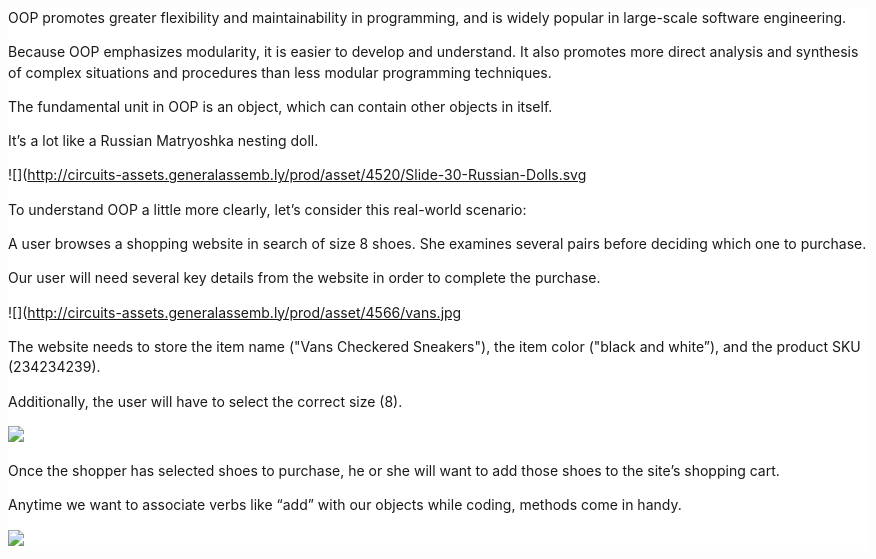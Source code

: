 





OOP promotes greater flexibility and maintainability in programming, and is widely popular in large-scale software engineering.

Because OOP emphasizes modularity, it is easier to develop and understand. It also promotes more direct analysis and synthesis of complex situations and procedures than less modular programming techniques.







The fundamental unit in OOP is an object, which can contain other objects in itself.

It’s a lot like a Russian Matryoshka nesting doll.

![](http://circuits-assets.generalassemb.ly/prod/asset/4520/Slide-30-Russian-Dolls.svg






To understand OOP a little more clearly, let’s consider this real-world scenario:

A user browses a shopping website in search of size 8 shoes. She examines several pairs before deciding which one to purchase.

Our user will need several key details from the website in order to complete the purchase.




![](http://circuits-assets.generalassemb.ly/prod/asset/4566/vans.jpg






The website needs to store the item name ("Vans Checkered Sneakers"), the item color ("black and white”), and the product SKU (234234239).

Additionally, the user will have to select the correct size (8).



![](http://circuits-assets.generalassemb.ly/prod/asset/4521/Slide-33-Chart.svg)







Once the shopper has selected shoes to purchase, he or she will want to add those shoes to the site’s shopping cart.

Anytime we want to associate verbs like “add” with our objects while coding, methods come in handy.



![](http://circuits-assets.generalassemb.ly/prod/asset/4522/Slide-34-Chart.svg)
